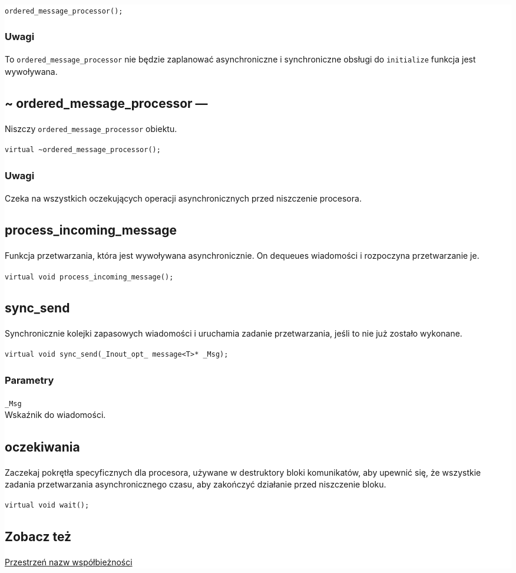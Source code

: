 ```
ordered_message_processor();
```  
  
### <a name="remarks"></a>Uwagi  
 To `ordered_message_processor` nie będzie zaplanować asynchroniczne i synchroniczne obsługi do `initialize` funkcja jest wywoływana.  
  
##  <a name="dtor"></a> ~ ordered_message_processor — 

 Niszczy `ordered_message_processor` obiektu.  
  
```
virtual ~ordered_message_processor();
```  
  
### <a name="remarks"></a>Uwagi  
 Czeka na wszystkich oczekujących operacji asynchronicznych przed niszczenie procesora.  
  
##  <a name="process_incoming_message"></a> process_incoming_message 

 Funkcja przetwarzania, która jest wywoływana asynchronicznie. On dequeues wiadomości i rozpoczyna przetwarzanie je.  
  
```
virtual void process_incoming_message();
```  
  
##  <a name="sync_send"></a> sync_send 

 Synchronicznie kolejki zapasowych wiadomości i uruchamia zadanie przetwarzania, jeśli to nie już zostało wykonane.  
  
```
virtual void sync_send(_Inout_opt_ message<T>* _Msg);
```  
  
### <a name="parameters"></a>Parametry  
 `_Msg`  
 Wskaźnik do wiadomości.  
  
##  <a name="wait"></a> oczekiwania 

 Zaczekaj pokrętła specyficznych dla procesora, używane w destruktory bloki komunikatów, aby upewnić się, że wszystkie zadania przetwarzania asynchronicznego czasu, aby zakończyć działanie przed niszczenie bloku.  
  
```
virtual void wait();
```  
  
## <a name="see-also"></a>Zobacz też  
 [Przestrzeń nazw współbieżności](concurrency-namespace.md)
